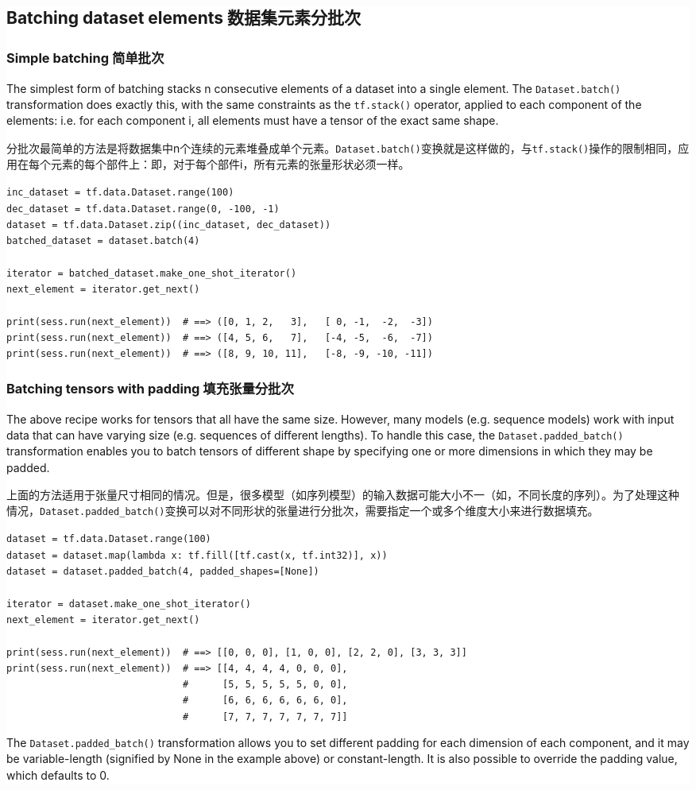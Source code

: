 ## Batching dataset elements 数据集元素分批次

### Simple batching 简单批次

The simplest form of batching stacks n consecutive elements of a dataset into a single element. The `Dataset.batch()` transformation does exactly this, with the same constraints as the `tf.stack()` operator, applied to each component of the elements: i.e. for each component i, all elements must have a tensor of the exact same shape.

分批次最简单的方法是将数据集中n个连续的元素堆叠成单个元素。`Dataset.batch()`变换就是这样做的，与`tf.stack()`操作的限制相同，应用在每个元素的每个部件上：即，对于每个部件i，所有元素的张量形状必须一样。

```
inc_dataset = tf.data.Dataset.range(100)
dec_dataset = tf.data.Dataset.range(0, -100, -1)
dataset = tf.data.Dataset.zip((inc_dataset, dec_dataset))
batched_dataset = dataset.batch(4)

iterator = batched_dataset.make_one_shot_iterator()
next_element = iterator.get_next()

print(sess.run(next_element))  # ==> ([0, 1, 2,   3],   [ 0, -1,  -2,  -3])
print(sess.run(next_element))  # ==> ([4, 5, 6,   7],   [-4, -5,  -6,  -7])
print(sess.run(next_element))  # ==> ([8, 9, 10, 11],   [-8, -9, -10, -11])
```

### Batching tensors with padding 填充张量分批次

The above recipe works for tensors that all have the same size. However, many models (e.g. sequence models) work with input data that can have varying size (e.g. sequences of different lengths). To handle this case, the `Dataset.padded_batch()` transformation enables you to batch tensors of different shape by specifying one or more dimensions in which they may be padded.

上面的方法适用于张量尺寸相同的情况。但是，很多模型（如序列模型）的输入数据可能大小不一（如，不同长度的序列）。为了处理这种情况，`Dataset.padded_batch()`变换可以对不同形状的张量进行分批次，需要指定一个或多个维度大小来进行数据填充。

```
dataset = tf.data.Dataset.range(100)
dataset = dataset.map(lambda x: tf.fill([tf.cast(x, tf.int32)], x))
dataset = dataset.padded_batch(4, padded_shapes=[None])

iterator = dataset.make_one_shot_iterator()
next_element = iterator.get_next()

print(sess.run(next_element))  # ==> [[0, 0, 0], [1, 0, 0], [2, 2, 0], [3, 3, 3]]
print(sess.run(next_element))  # ==> [[4, 4, 4, 4, 0, 0, 0],
                               #      [5, 5, 5, 5, 5, 0, 0],
                               #      [6, 6, 6, 6, 6, 6, 0],
                               #      [7, 7, 7, 7, 7, 7, 7]]
```

The `Dataset.padded_batch()` transformation allows you to set different padding for each dimension of each component, and it may be variable-length (signified by None in the example above) or constant-length. It is also possible to override the padding value, which defaults to 0.
